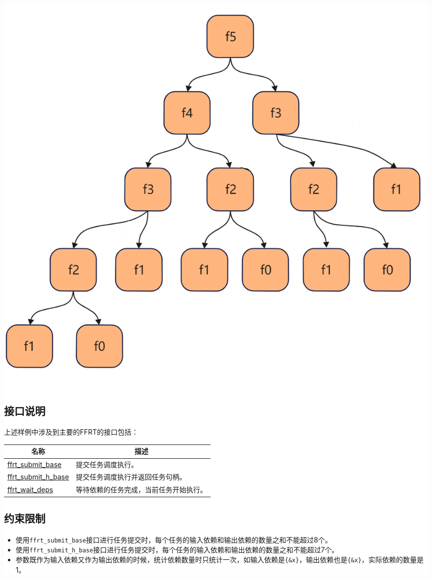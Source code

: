 ![image](figures/ffrt_figure2.png)

## 接口说明

上述样例中涉及到主要的FFRT的接口包括：

| 名称                                                             | 描述                                   |
| ---------------------------------------------------------------- | -------------------------------------- |
| [ffrt_submit_base](ffrt-api-guideline-c.md#ffrt_submit_base)     | 提交任务调度执行。                     |
| [ffrt_submit_h_base](ffrt-api-guideline-c.md#ffrt_submit_h_base) | 提交任务调度执行并返回任务句柄。       |
| [ffrt_wait_deps](ffrt-api-guideline-c.md#ffrt_wait_deps)         | 等待依赖的任务完成，当前任务开始执行。 |

## 约束限制

- 使用`ffrt_submit_base`接口进行任务提交时，每个任务的输入依赖和输出依赖的数量之和不能超过8个。
- 使用`ffrt_submit_h_base`接口进行任务提交时，每个任务的输入依赖和输出依赖的数量之和不能超过7个。
- 参数既作为输入依赖又作为输出依赖的时候，统计依赖数量时只统计一次，如输入依赖是`{&x}`，输出依赖也是`{&x}`，实际依赖的数量是1。
